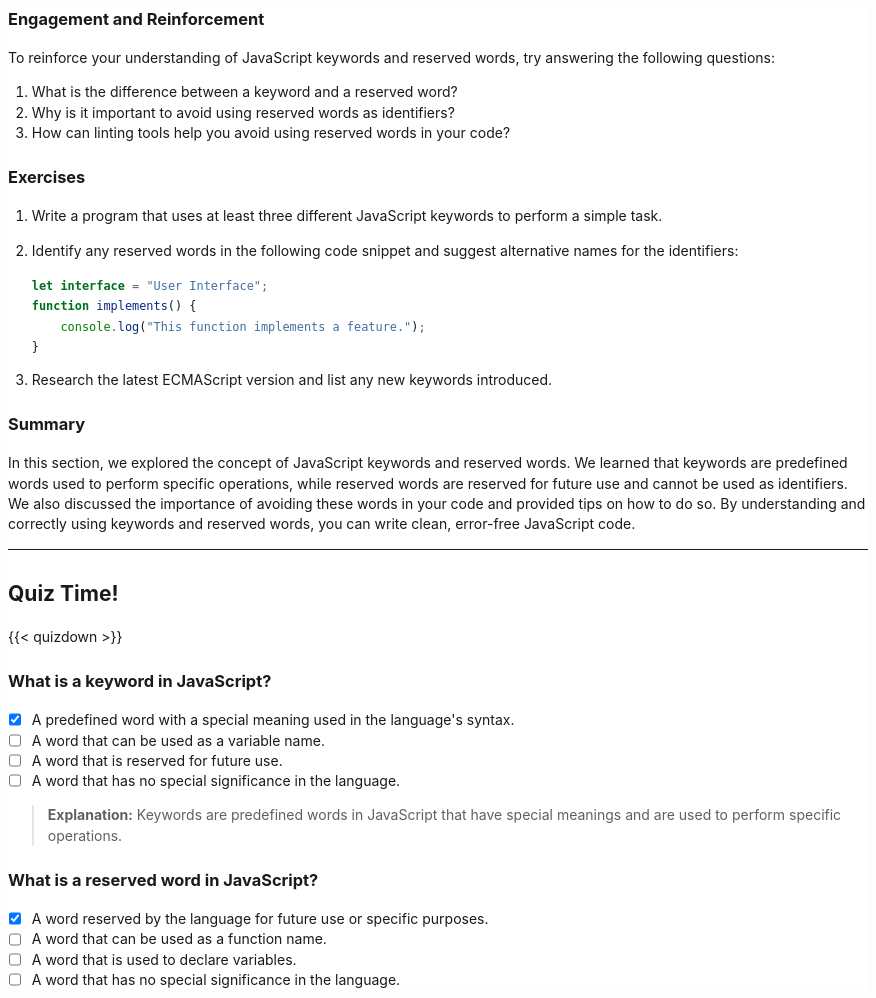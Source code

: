 ### Engagement and Reinforcement

To reinforce your understanding of JavaScript keywords and reserved words, try answering the following questions:

1. What is the difference between a keyword and a reserved word?
2. Why is it important to avoid using reserved words as identifiers?
3. How can linting tools help you avoid using reserved words in your code?

### Exercises

1. Write a program that uses at least three different JavaScript keywords to perform a simple task.
2. Identify any reserved words in the following code snippet and suggest alternative names for the identifiers:

    ```javascript
    let interface = "User Interface";
    function implements() {
        console.log("This function implements a feature.");
    }
    ```

3. Research the latest ECMAScript version and list any new keywords introduced.

### Summary

In this section, we explored the concept of JavaScript keywords and reserved words. We learned that keywords are predefined words used to perform specific operations, while reserved words are reserved for future use and cannot be used as identifiers. We also discussed the importance of avoiding these words in your code and provided tips on how to do so. By understanding and correctly using keywords and reserved words, you can write clean, error-free JavaScript code.

---

## Quiz Time!

{{< quizdown >}}

### What is a keyword in JavaScript?

- [x] A predefined word with a special meaning used in the language's syntax.
- [ ] A word that can be used as a variable name.
- [ ] A word that is reserved for future use.
- [ ] A word that has no special significance in the language.

> **Explanation:** Keywords are predefined words in JavaScript that have special meanings and are used to perform specific operations.

### What is a reserved word in JavaScript?

- [x] A word reserved by the language for future use or specific purposes.
- [ ] A word that can be used as a function name.
- [ ] A word that is used to declare variables.
- [ ] A word that has no special significance in the language.
